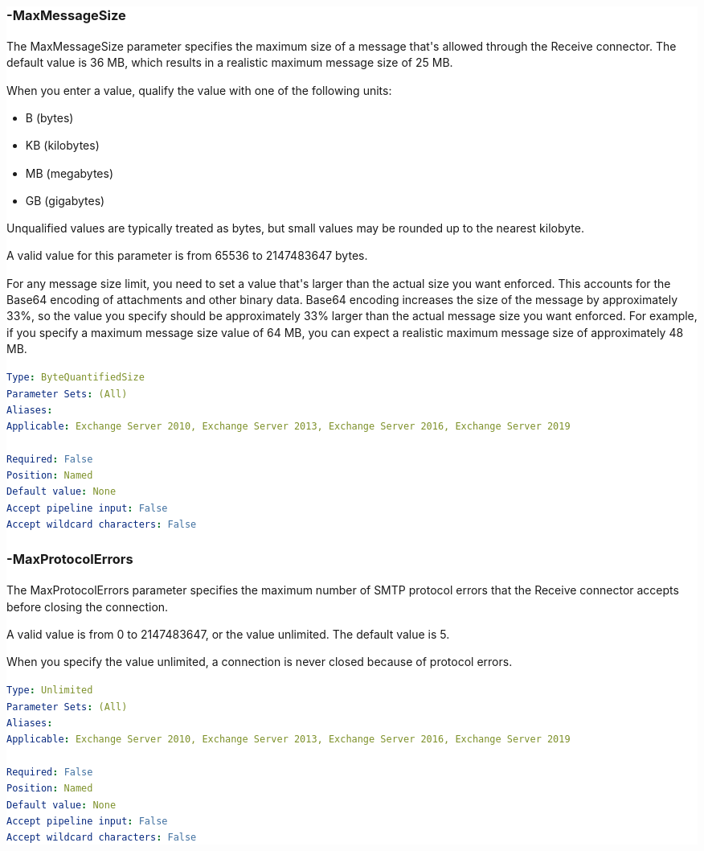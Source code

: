 ### -MaxMessageSize
The MaxMessageSize parameter specifies the maximum size of a message that's allowed through the Receive connector. The default value is 36 MB, which results in a realistic maximum message size of 25 MB.

When you enter a value, qualify the value with one of the following units:

- B (bytes)

- KB (kilobytes)

- MB (megabytes)

- GB (gigabytes)

Unqualified values are typically treated as bytes, but small values may be rounded up to the nearest kilobyte.

A valid value for this parameter is from 65536 to 2147483647 bytes.

For any message size limit, you need to set a value that's larger than the actual size you want enforced. This accounts for the Base64 encoding of attachments and other binary data. Base64 encoding increases the size of the message by approximately 33%, so the value you specify should be approximately 33% larger than the actual message size you want enforced. For example, if you specify a maximum message size value of 64 MB, you can expect a realistic maximum message size of approximately 48 MB.

```yaml
Type: ByteQuantifiedSize
Parameter Sets: (All)
Aliases:
Applicable: Exchange Server 2010, Exchange Server 2013, Exchange Server 2016, Exchange Server 2019

Required: False
Position: Named
Default value: None
Accept pipeline input: False
Accept wildcard characters: False
```

### -MaxProtocolErrors
The MaxProtocolErrors parameter specifies the maximum number of SMTP protocol errors that the Receive connector accepts before closing the connection.

A valid value is from 0 to 2147483647, or the value unlimited. The default value is 5.

When you specify the value unlimited, a connection is never closed because of protocol errors.

```yaml
Type: Unlimited
Parameter Sets: (All)
Aliases:
Applicable: Exchange Server 2010, Exchange Server 2013, Exchange Server 2016, Exchange Server 2019

Required: False
Position: Named
Default value: None
Accept pipeline input: False
Accept wildcard characters: False
```
